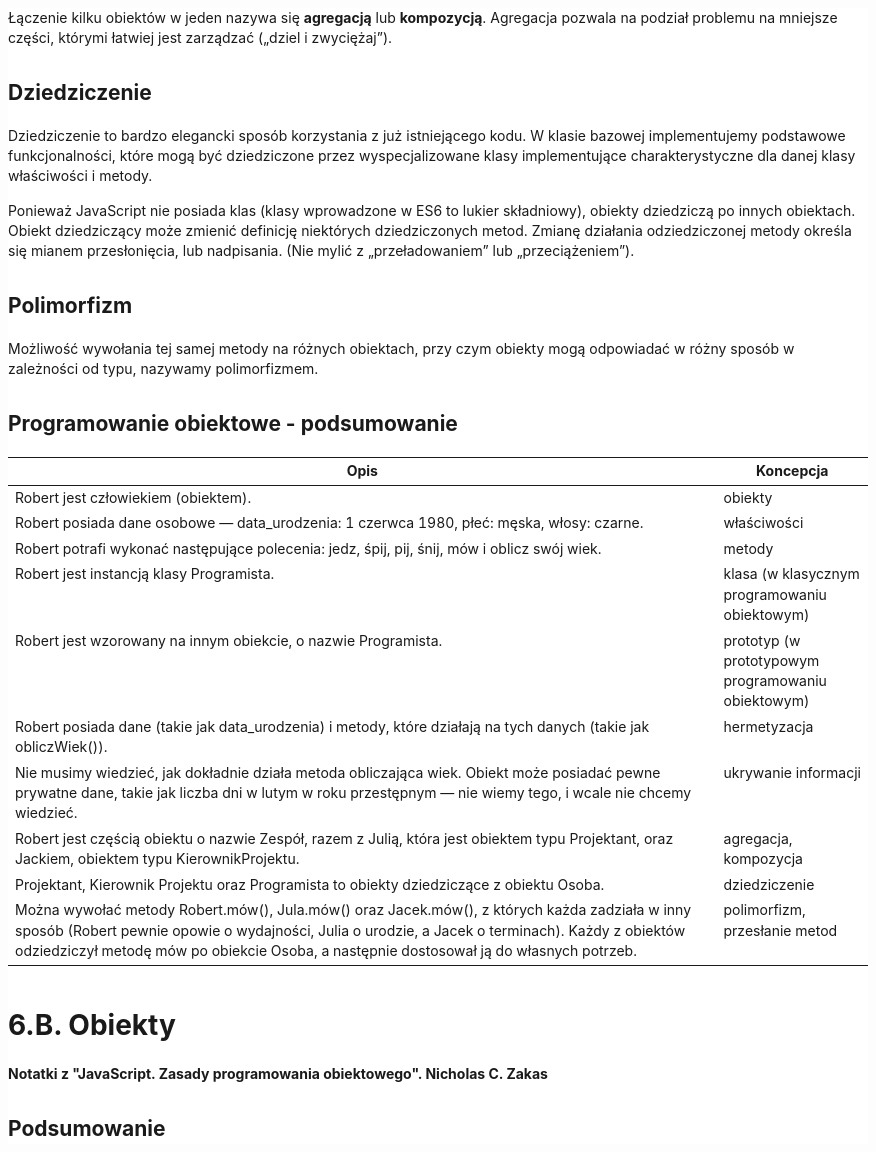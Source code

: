 Łączenie kilku obiektów w jeden nazywa się **agregacją** lub **kompozycją**. Agregacja pozwala na podział problemu na
mniejsze części, którymi łatwiej jest zarządzać („dziel i zwyciężaj”).

## Dziedziczenie

Dziedziczenie to bardzo elegancki sposób korzystania z już istniejącego kodu. W klasie bazowej implementujemy
podstawowe funkcjonalności, które mogą być dziedziczone przez wyspecjalizowane klasy implementujące
charakterystyczne dla danej klasy właściwości i metody.

Ponieważ JavaScript nie posiada klas (klasy wprowadzone w ES6 to lukier składniowy), obiekty dziedziczą po innych
obiektach. Obiekt dziedziczący może zmienić definicję niektórych dziedziczonych metod. Zmianę działania odziedziczonej
metody określa się mianem przesłonięcia, lub nadpisania. (Nie mylić z „przeładowaniem” lub „przeciążeniem”).

## Polimorfizm

Możliwość wywołania tej samej metody na różnych obiektach, przy czym obiekty mogą odpowiadać w różny sposób w zależności
od typu, nazywamy polimorfizmem.

## Programowanie obiektowe - podsumowanie

| Opis                                                                                                                                                                                                                                                                                         | Koncepcja                                          |
| -------------------------------------------------------------------------------------------------------------------------------------------------------------------------------------------------------------------------------------------------------------------------------------------- | -------------------------------------------------- |
| Robert jest człowiekiem (obiektem).                                                                                                                                                                                                                                                          | obiekty                                            |
| Robert posiada dane osobowe — data_urodzenia: 1 czerwca 1980, płeć: męska, włosy: czarne.                                                                                                                                                                                                    | właściwości                                        |
| Robert potrafi wykonać następujące polecenia: jedz, śpij, pij, śnij, mów i oblicz swój wiek.                                                                                                                                                                                                 | metody                                             |
| Robert jest instancją klasy Programista.                                                                                                                                                                                                                                                     | klasa (w klasycznym programowaniu obiektowym)      |
| Robert jest wzorowany na innym obiekcie, o nazwie Programista.                                                                                                                                                                                                                               | prototyp (w prototypowym programowaniu obiektowym) |
| Robert posiada dane (takie jak data_urodzenia) i metody, które działają na tych danych (takie jak obliczWiek()).                                                                                                                                                                             | hermetyzacja                                       |
| Nie musimy wiedzieć, jak dokładnie działa metoda obliczająca wiek. Obiekt może posiadać pewne prywatne dane, takie jak liczba dni w lutym w roku przestępnym — nie wiemy tego, i wcale nie chcemy wiedzieć.                                                                                  | ukrywanie informacji                               |
| Robert jest częścią obiektu o nazwie Zespół, razem z Julią, która jest obiektem typu Projektant, oraz Jackiem, obiektem typu KierownikProjektu.                                                                                                                                              | agregacja, kompozycja                              |
| Projektant, Kierownik Projektu oraz Programista to obiekty dziedziczące z obiektu Osoba.                                                                                                                                                                                                     | dziedziczenie                                      |
| Można wywołać metody Robert.mów(), Jula.mów() oraz Jacek.mów(), z których każda zadziała w inny sposób (Robert pewnie opowie o wydajności, Julia o urodzie, a Jacek o terminach). Każdy z obiektów odziedziczył metodę mów po obiekcie Osoba, a następnie dostosował ją do własnych potrzeb. | polimorfizm, przesłanie metod                      |

# 6.B. Obiekty

**Notatki z "JavaScript. Zasady programowania obiektowego". Nicholas C. Zakas**

## Podsumowanie
